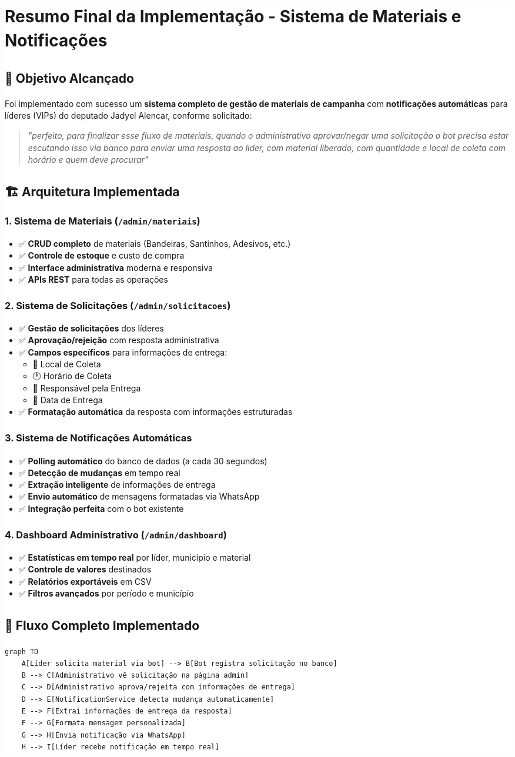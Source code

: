 # Resumo Final da Implementação - Sistema de Materiais e Notificações

## 🎯 Objetivo Alcançado

Foi implementado com sucesso um **sistema completo de gestão de materiais de campanha** com **notificações automáticas** para líderes (VIPs) do deputado Jadyel Alencar, conforme solicitado:

> *"perfeito, para finalizar esse fluxo de materiais, quando o administrativo aprovar/negar uma solicitação o bot precisa estar escutando isso via banco para enviar uma resposta ao lider, com material liberado, com quantidade e local de coleta com horário e quem deve procurar"*

## 🏗️ Arquitetura Implementada

### 1. **Sistema de Materiais** (`/admin/materiais`)
- ✅ **CRUD completo** de materiais (Bandeiras, Santinhos, Adesivos, etc.)
- ✅ **Controle de estoque** e custo de compra
- ✅ **Interface administrativa** moderna e responsiva
- ✅ **APIs REST** para todas as operações

### 2. **Sistema de Solicitações** (`/admin/solicitacoes`)
- ✅ **Gestão de solicitações** dos líderes
- ✅ **Aprovação/rejeição** com resposta administrativa
- ✅ **Campos específicos** para informações de entrega:
  - 📍 Local de Coleta
  - 🕐 Horário de Coleta  
  - 👤 Responsável pela Entrega
  - 📅 Data de Entrega
- ✅ **Formatação automática** da resposta com informações estruturadas

### 3. **Sistema de Notificações Automáticas**
- ✅ **Polling automático** do banco de dados (a cada 30 segundos)
- ✅ **Detecção de mudanças** em tempo real
- ✅ **Extração inteligente** de informações de entrega
- ✅ **Envio automático** de mensagens formatadas via WhatsApp
- ✅ **Integração perfeita** com o bot existente

### 4. **Dashboard Administrativo** (`/admin/dashboard`)
- ✅ **Estatísticas em tempo real** por líder, município e material
- ✅ **Controle de valores** destinados
- ✅ **Relatórios exportáveis** em CSV
- ✅ **Filtros avançados** por período e município

## 🔄 Fluxo Completo Implementado

```mermaid
graph TD
    A[Líder solicita material via bot] --> B[Bot registra solicitação no banco]
    B --> C[Administrativo vê solicitação na página admin]
    C --> D[Administrativo aprova/rejeita com informações de entrega]
    D --> E[NotificationService detecta mudança automaticamente]
    E --> F[Extrai informações de entrega da resposta]
    F --> G[Formata mensagem personalizada]
    G --> H[Envia notificação via WhatsApp]
    H --> I[Líder recebe notificação em tempo real]
```
